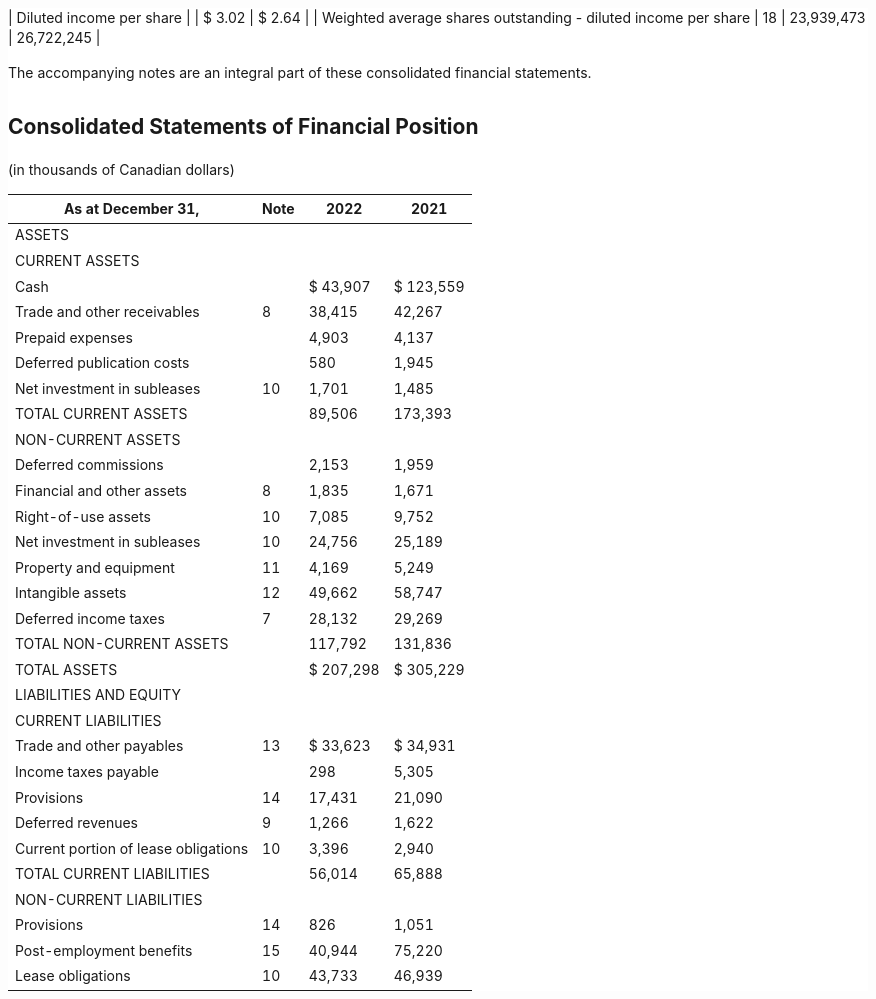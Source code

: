 | Diluted income per share                                                                         |            | $  3.02    | $  2.64    |
| Weighted average shares outstanding - diluted income per share                                   | 18         | 23,939,473 | 26,722,245 |

The accompanying notes are an integral part of these consolidated financial statements.

## Consolidated Statements of Financial Position

(in thousands of Canadian dollars)

| As at December 31,                   | Note   | 2022       | 2021        |
|--------------------------------------|--------|------------|-------------|
| ASSETS                               |        |            |             |
| CURRENT ASSETS                       |        |            |             |
| Cash                                 |        | $  43,907  | $  123,559  |
| Trade and other receivables          | 8      | 38,415     | 42,267      |
| Prepaid expenses                     |        | 4,903      | 4,137       |
| Deferred publication costs           |        | 580        | 1,945       |
| Net investment in subleases          | 10     | 1,701      | 1,485       |
| TOTAL CURRENT ASSETS                 |        | 89,506     | 173,393     |
| NON-CURRENT ASSETS                   |        |            |             |
| Deferred commissions                 |        | 2,153      | 1,959       |
| Financial and other assets           | 8      | 1,835      | 1,671       |
| Right-of-use assets                  | 10     | 7,085      | 9,752       |
| Net investment in subleases          | 10     | 24,756     | 25,189      |
| Property and equipment               | 11     | 4,169      | 5,249       |
| Intangible assets                    | 12     | 49,662     | 58,747      |
| Deferred income taxes                | 7      | 28,132     | 29,269      |
| TOTAL NON-CURRENT ASSETS             |        | 117,792    | 131,836     |
| TOTAL ASSETS                         |        | $  207,298 | $  305,229  |
| LIABILITIES AND EQUITY               |        |            |             |
| CURRENT LIABILITIES                  |        |            |             |
| Trade and other payables             | 13     | $  33,623  | $  34,931   |
| Income taxes payable                 |        | 298        | 5,305       |
| Provisions                           | 14     | 17,431     | 21,090      |
| Deferred revenues                    | 9      | 1,266      | 1,622       |
| Current portion of lease obligations | 10     | 3,396      | 2,940       |
| TOTAL CURRENT LIABILITIES            |        | 56,014     | 65,888      |
| NON-CURRENT LIABILITIES              |        |            |             |
| Provisions                           | 14     | 826        | 1,051       |
| Post-employment benefits             | 15     | 40,944     | 75,220      |
| Lease obligations                    | 10     | 43,733     | 46,939      |